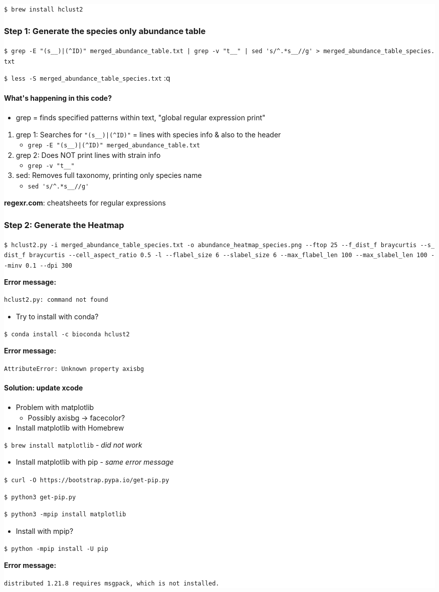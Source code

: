 `$ brew install hclust2`

### Step 1: Generate the species only abundance table
`$ grep -E "(s__)|(^ID)" merged_abundance_table.txt | grep -v "t__" | sed 's/^.*s__//g' > merged_abundance_table_species.txt`

`$ less -S merged_abundance_table_species.txt` :q

#### What's happening in this code?
* grep = finds specified patterns within text, "global regular expression print"
1. grep 1: Searches for `"(s__)|(^ID)"` = lines with species info & also to the header
    * `grep -E "(s__)|(^ID)" merged_abundance_table.txt`
2. grep 2: Does NOT print lines with strain info
    * `grep -v "t__"`
3. sed: Removes full taxonomy, printing only species name
    * `sed 's/^.*s__//g'`

**regexr.com**: cheatsheets for regular expressions

### Step 2: Generate the Heatmap
`$ hclust2.py -i merged_abundance_table_species.txt -o abundance_heatmap_species.png --ftop 25 --f_dist_f braycurtis --s_dist_f braycurtis --cell_aspect_ratio 0.5 -l --flabel_size 6 --slabel_size 6 --max_flabel_len 100 --max_slabel_len 100 --minv 0.1 --dpi 300`

**Error message:**

`hclust2.py: command not found`

* Try to install with conda?

`$ conda install -c bioconda hclust2`

**Error message:**

`AttributeError: Unknown property axisbg`

#### Solution: update xcode

* Problem with matplotlib
  * Possibly axisbg -> facecolor?
* Install matplotlib with Homebrew

`$ brew install matplotlib` - *did not work*

* Install matplotlib with pip - *same error message*

`$ curl -O https://bootstrap.pypa.io/get-pip.py`

`$ python3 get-pip.py`

`$ python3 -mpip install matplotlib`

* Install with mpip?

`$ python -mpip install -U pip`

**Error message:**

`distributed 1.21.8 requires msgpack, which is not installed.`

